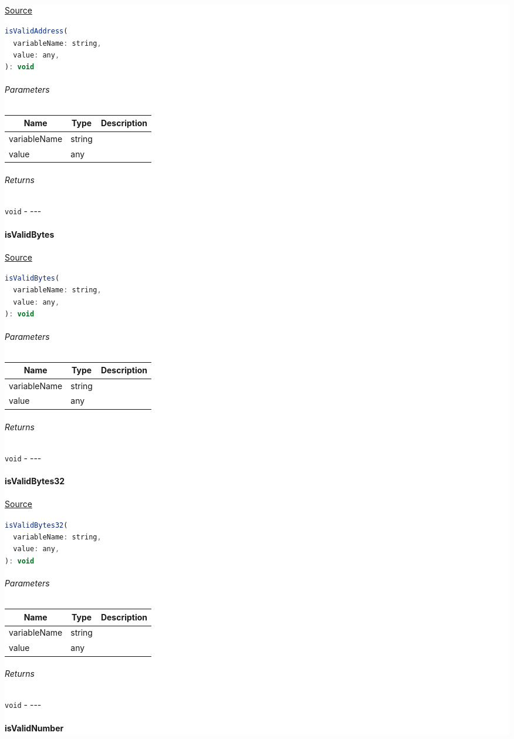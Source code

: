 [Source](assertions/SchemaAssertions.ts#L32)

```javascript
isValidAddress(
  variableName: string,
  value: any,
): void
```

######  Parameters
| Name | Type | Description |
| ------ | ------ | ------ |
| variableName | string |  |
| value | any |  |
######  Returns
`void` - ---
####  isValidBytes

[Source](assertions/SchemaAssertions.ts#L40)

```javascript
isValidBytes(
  variableName: string,
  value: any,
): void
```

######  Parameters
| Name | Type | Description |
| ------ | ------ | ------ |
| variableName | string |  |
| value | any |  |
######  Returns
`void` - ---
####  isValidBytes32

[Source](assertions/SchemaAssertions.ts#L36)

```javascript
isValidBytes32(
  variableName: string,
  value: any,
): void
```

######  Parameters
| Name | Type | Description |
| ------ | ------ | ------ |
| variableName | string |  |
| value | any |  |
######  Returns
`void` - ---
####  isValidNumber
